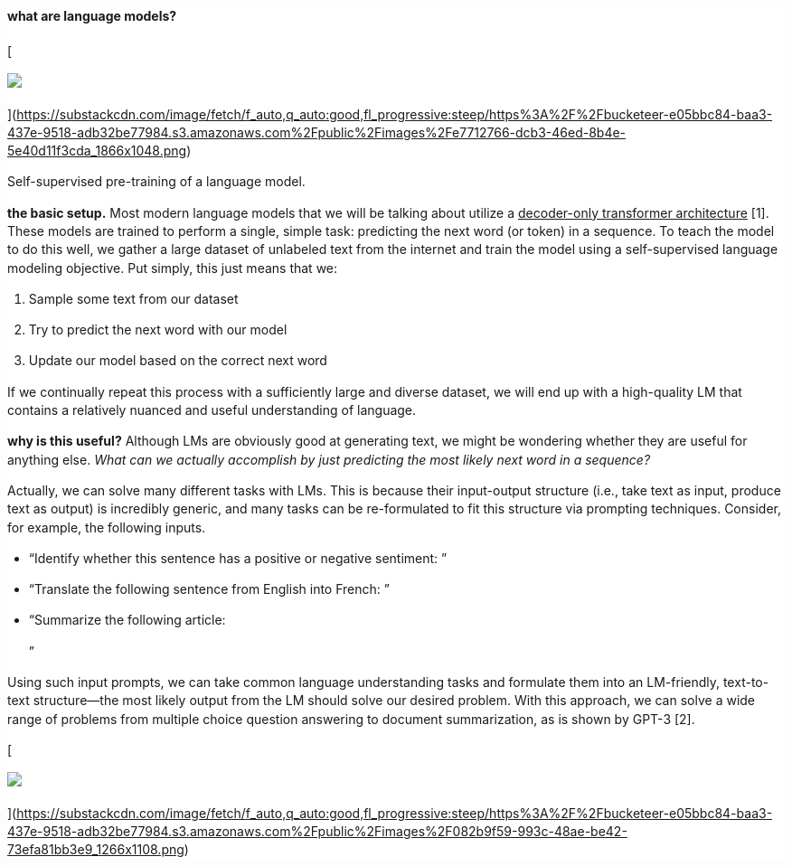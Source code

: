 #### what are language models?

[

![](https://substackcdn.com/image/fetch/w_1456,c_limit,f_auto,q_auto:good,fl_progressive:steep/https%3A%2F%2Fbucketeer-e05bbc84-baa3-437e-9518-adb32be77984.s3.amazonaws.com%2Fpublic%2Fimages%2Fe7712766-dcb3-46ed-8b4e-5e40d11f3cda_1866x1048.png)



](https://substackcdn.com/image/fetch/f_auto,q_auto:good,fl_progressive:steep/https%3A%2F%2Fbucketeer-e05bbc84-baa3-437e-9518-adb32be77984.s3.amazonaws.com%2Fpublic%2Fimages%2Fe7712766-dcb3-46ed-8b4e-5e40d11f3cda_1866x1048.png)

Self-supervised pre-training of a language model.

**the basic setup.** Most modern language models that we will be talking about utilize a [decoder-only transformer architecture](https://cameronrwolfe.substack.com/p/language-models-gpt-and-gpt-2) [1]. These models are trained to perform a single, simple task: predicting the next word (or token) in a sequence. To teach the model to do this well, we gather a large dataset of unlabeled text from the internet and train the model using a self-supervised language modeling objective. Put simply, this just means that we:

1. Sample some text from our dataset
    
2. Try to predict the next word with our model
    
3. Update our model based on the correct next word
    

If we continually repeat this process with a sufficiently large and diverse dataset, we will end up with a high-quality LM that contains a relatively nuanced and useful understanding of language.

**why is this useful?** Although LMs are obviously good at generating text, we might be wondering whether they are useful for anything else. _What can we actually accomplish by just predicting the most likely next word in a sequence?_

Actually, we can solve many different tasks with LMs. This is because their input-output structure (i.e., take text as input, produce text as output) is incredibly generic, and many tasks can be re-formulated to fit this structure via prompting techniques. Consider, for example, the following inputs. 

- “Identify whether this sentence has a positive or negative sentiment: <sentence>”
    
- “Translate the following sentence from English into French: <sentence>”
    
- “Summarize the following article: <article>”
    

Using such input prompts, we can take common language understanding tasks and formulate them into an LM-friendly, text-to-text structure—the most likely output from the LM should solve our desired problem. With this approach, we can solve a wide range of problems from multiple choice question answering to document summarization, as is shown by GPT-3 [2].

[

![](https://substackcdn.com/image/fetch/w_1456,c_limit,f_auto,q_auto:good,fl_progressive:steep/https%3A%2F%2Fbucketeer-e05bbc84-baa3-437e-9518-adb32be77984.s3.amazonaws.com%2Fpublic%2Fimages%2F082b9f59-993c-48ae-be42-73efa81bb3e9_1266x1108.png)



](https://substackcdn.com/image/fetch/f_auto,q_auto:good,fl_progressive:steep/https%3A%2F%2Fbucketeer-e05bbc84-baa3-437e-9518-adb32be77984.s3.amazonaws.com%2Fpublic%2Fimages%2F082b9f59-993c-48ae-be42-73efa81bb3e9_1266x1108.png)
